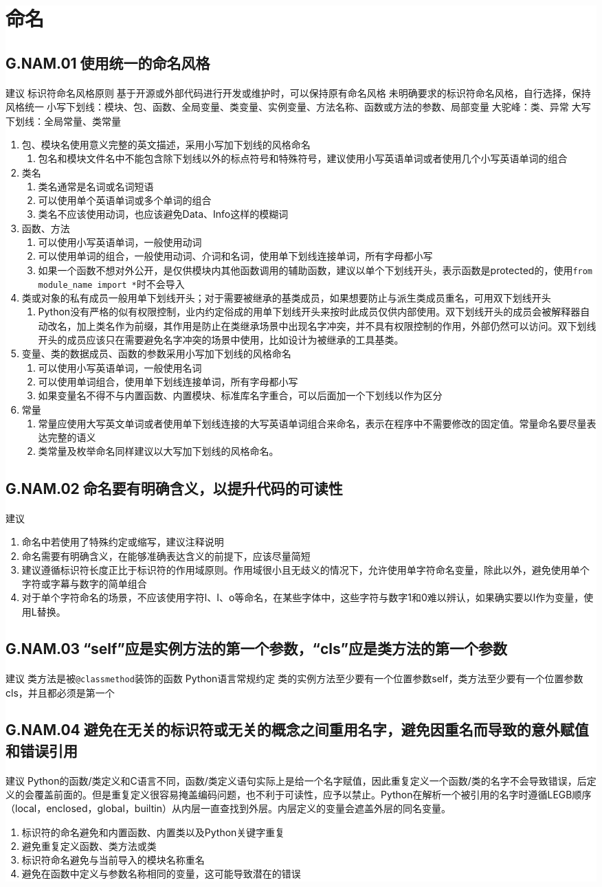# 命名
## G.NAM.01 使用统一的命名风格
建议
标识符命名风格原则
基于开源或外部代码进行开发或维护时，可以保持原有命名风格
未明确要求的标识符命名风格，自行选择，保持风格统一
小写下划线：模块、包、函数、全局变量、类变量、实例变量、方法名称、函数或方法的参数、局部变量
大驼峰：类、异常
大写下划线：全局常量、类常量
1. 包、模块名使用意义完整的英文描述，采用小写加下划线的风格命名
   1. 包名和模块文件名中不能包含除下划线以外的标点符号和特殊符号，建议使用小写英语单词或者使用几个小写英语单词的组合
2. 类名
   1. 类名通常是名词或名词短语
   2. 可以使用单个英语单词或多个单词的组合
   3. 类名不应该使用动词，也应该避免Data、Info这样的模糊词
3. 函数、方法
   1. 可以使用小写英语单词，一般使用动词
   2. 可以使用单词的组合，一般使用动词、介词和名词，使用单下划线连接单词，所有字母都小写
   3. 如果一个函数不想对外公开，是仅供模块内其他函数调用的辅助函数，建议以单个下划线开头，表示函数是protected的，使用`from module_name import *`时不会导入
4. 类或对象的私有成员一般用单下划线开头；对于需要被继承的基类成员，如果想要防止与派生类成员重名，可用双下划线开头
   1. Python没有严格的似有权限控制，业内约定俗成的用单下划线开头来按时此成员仅供内部使用。双下划线开头的成员会被解释器自动改名，加上类名作为前缀，其作用是防止在类继承场景中出现名字冲突，并不具有权限控制的作用，外部仍然可以访问。双下划线开头的成员应该只在需要避免名字冲突的场景中使用，比如设计为被继承的工具基类。
5. 变量、类的数据成员、函数的参数采用小写加下划线的风格命名
   1. 可以使用小写英语单词，一般使用名词
   2. 可以使用单词组合，使用单下划线连接单词，所有字母都小写
   3. 如果变量名不得不与内置函数、内置模块、标准库名字重合，可以后面加一个下划线以作为区分
6. 常量
   1. 常量应使用大写英文单词或者使用单下划线连接的大写英语单词组合来命名，表示在程序中不需要修改的固定值。常量命名要尽量表达完整的语义
   2. 类常量及枚举命名同样建议以大写加下划线的风格命名。

## G.NAM.02 命名要有明确含义，以提升代码的可读性
建议
1. 命名中若使用了特殊约定或缩写，建议注释说明
2. 命名需要有明确含义，在能够准确表达含义的前提下，应该尽量简短
3. 建议遵循标识符长度正比于标识符的作用域原则。作用域很小且无歧义的情况下，允许使用单字符命名变量，除此以外，避免使用单个字符或字幕与数字的简单组合
4. 对于单个字符命名的场景，不应该使用字符l、I、o等命名，在某些字体中，这些字符与数字1和0难以辨认，如果确实要以l作为变量，使用L替换。

## G.NAM.03 “self”应是实例方法的第一个参数，“cls”应是类方法的第一个参数
建议
类方法是被`@classmethod`装饰的函数
Python语言常规约定
类的实例方法至少要有一个位置参数self，类方法至少要有一个位置参数cls，并且都必须是第一个

## G.NAM.04 避免在无关的标识符或无关的概念之间重用名字，避免因重名而导致的意外赋值和错误引用
建议
Python的函数/类定义和C语言不同，函数/类定义语句实际上是给一个名字赋值，因此重复定义一个函数/类的名字不会导致错误，后定义的会覆盖前面的。但是重复定义很容易掩盖编码问题，也不利于可读性，应予以禁止。Python在解析一个被引用的名字时遵循LEGB顺序（local，enclosed，global，builtin）从内层一直查找到外层。内层定义的变量会遮盖外层的同名变量。
1. 标识符的命名避免和内置函数、内置类以及Python关键字重复
2. 避免重复定义函数、类方法或类
3. 标识符命名避免与当前导入的模块名称重名
4. 避免在函数中定义与参数名称相同的变量，这可能导致潜在的错误
